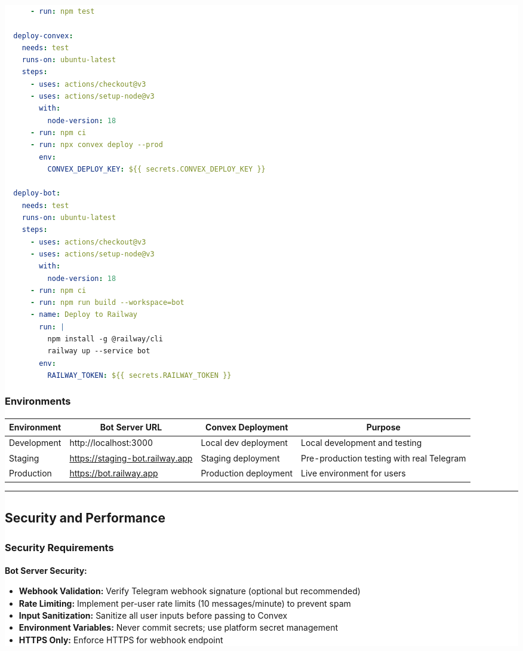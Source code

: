 ```yaml
      - run: npm test

  deploy-convex:
    needs: test
    runs-on: ubuntu-latest
    steps:
      - uses: actions/checkout@v3
      - uses: actions/setup-node@v3
        with:
          node-version: 18
      - run: npm ci
      - run: npx convex deploy --prod
        env:
          CONVEX_DEPLOY_KEY: ${{ secrets.CONVEX_DEPLOY_KEY }}

  deploy-bot:
    needs: test
    runs-on: ubuntu-latest
    steps:
      - uses: actions/checkout@v3
      - uses: actions/setup-node@v3
        with:
          node-version: 18
      - run: npm ci
      - run: npm run build --workspace=bot
      - name: Deploy to Railway
        run: |
          npm install -g @railway/cli
          railway up --service bot
        env:
          RAILWAY_TOKEN: ${{ secrets.RAILWAY_TOKEN }}
```

### Environments

| Environment | Bot Server URL | Convex Deployment | Purpose |
|-------------|----------------|-------------------|---------|
| Development | http://localhost:3000 | Local dev deployment | Local development and testing |
| Staging | https://staging-bot.railway.app | Staging deployment | Pre-production testing with real Telegram |
| Production | https://bot.railway.app | Production deployment | Live environment for users |

---

## Security and Performance

### Security Requirements

**Bot Server Security:**
- **Webhook Validation:** Verify Telegram webhook signature (optional but recommended)
- **Rate Limiting:** Implement per-user rate limits (10 messages/minute) to prevent spam
- **Input Sanitization:** Sanitize all user inputs before passing to Convex
- **Environment Variables:** Never commit secrets; use platform secret management
- **HTTPS Only:** Enforce HTTPS for webhook endpoint
